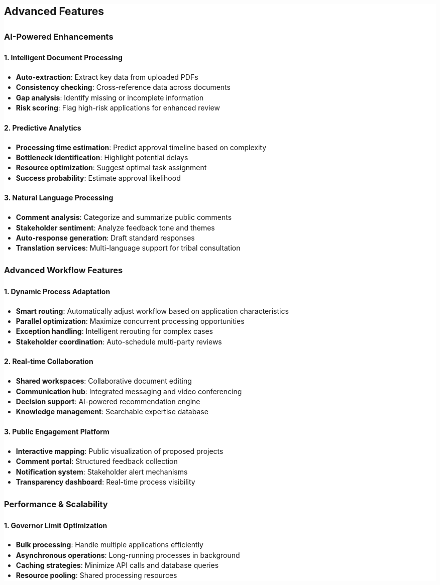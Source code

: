 
## Advanced Features

### AI-Powered Enhancements

#### 1. Intelligent Document Processing
- **Auto-extraction**: Extract key data from uploaded PDFs
- **Consistency checking**: Cross-reference data across documents
- **Gap analysis**: Identify missing or incomplete information
- **Risk scoring**: Flag high-risk applications for enhanced review

#### 2. Predictive Analytics
- **Processing time estimation**: Predict approval timeline based on complexity
- **Bottleneck identification**: Highlight potential delays
- **Resource optimization**: Suggest optimal task assignment
- **Success probability**: Estimate approval likelihood

#### 3. Natural Language Processing  
- **Comment analysis**: Categorize and summarize public comments
- **Stakeholder sentiment**: Analyze feedback tone and themes
- **Auto-response generation**: Draft standard responses
- **Translation services**: Multi-language support for tribal consultation

### Advanced Workflow Features

#### 1. Dynamic Process Adaptation
- **Smart routing**: Automatically adjust workflow based on application characteristics
- **Parallel optimization**: Maximize concurrent processing opportunities
- **Exception handling**: Intelligent rerouting for complex cases
- **Stakeholder coordination**: Auto-schedule multi-party reviews

#### 2. Real-time Collaboration
- **Shared workspaces**: Collaborative document editing
- **Communication hub**: Integrated messaging and video conferencing  
- **Decision support**: AI-powered recommendation engine
- **Knowledge management**: Searchable expertise database

#### 3. Public Engagement Platform
- **Interactive mapping**: Public visualization of proposed projects
- **Comment portal**: Structured feedback collection
- **Notification system**: Stakeholder alert mechanisms
- **Transparency dashboard**: Real-time process visibility

### Performance & Scalability

#### 1. Governor Limit Optimization
- **Bulk processing**: Handle multiple applications efficiently
- **Asynchronous operations**: Long-running processes in background
- **Caching strategies**: Minimize API calls and database queries
- **Resource pooling**: Shared processing resources
